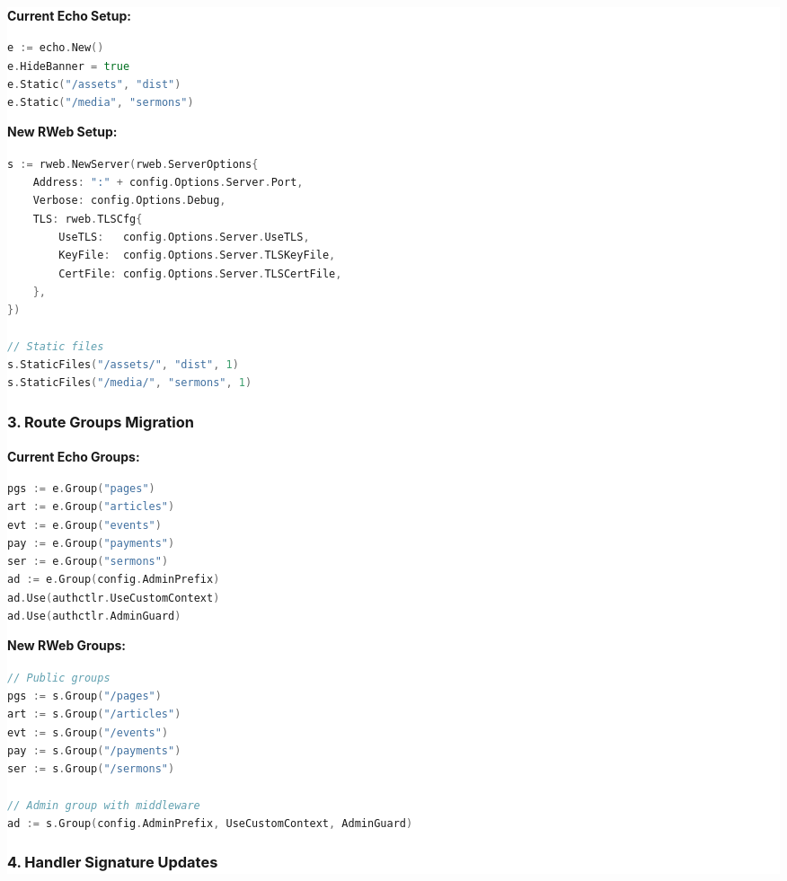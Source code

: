 **Current Echo Setup:**
```go
e := echo.New()
e.HideBanner = true
e.Static("/assets", "dist")
e.Static("/media", "sermons")
```

**New RWeb Setup:**
```go
s := rweb.NewServer(rweb.ServerOptions{
    Address: ":" + config.Options.Server.Port,
    Verbose: config.Options.Debug,
    TLS: rweb.TLSCfg{
        UseTLS:   config.Options.Server.UseTLS,
        KeyFile:  config.Options.Server.TLSKeyFile,
        CertFile: config.Options.Server.TLSCertFile,
    },
})

// Static files
s.StaticFiles("/assets/", "dist", 1)
s.StaticFiles("/media/", "sermons", 1)
```

### 3. Route Groups Migration

**Current Echo Groups:**
```go
pgs := e.Group("pages")
art := e.Group("articles")
evt := e.Group("events")
pay := e.Group("payments")
ser := e.Group("sermons")
ad := e.Group(config.AdminPrefix)
ad.Use(authctlr.UseCustomContext)
ad.Use(authctlr.AdminGuard)
```

**New RWeb Groups:**
```go
// Public groups
pgs := s.Group("/pages")
art := s.Group("/articles")
evt := s.Group("/events")
pay := s.Group("/payments")
ser := s.Group("/sermons")

// Admin group with middleware
ad := s.Group(config.AdminPrefix, UseCustomContext, AdminGuard)
```

### 4. Handler Signature Updates
